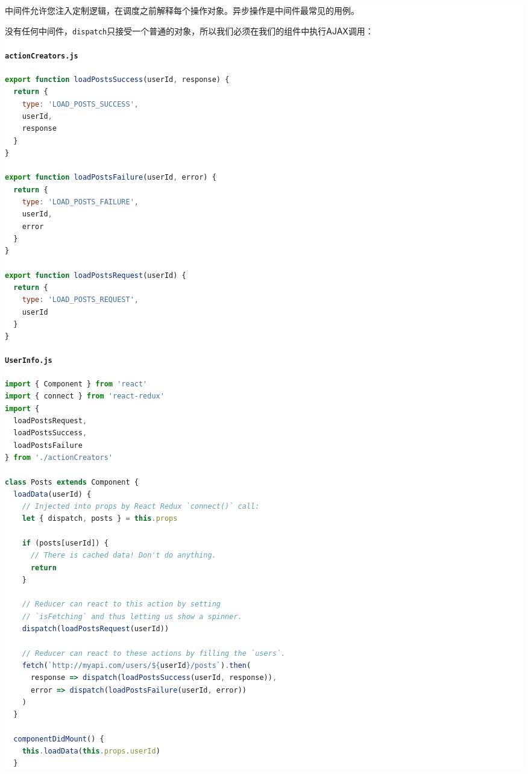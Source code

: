 中间件允许您注入定制逻辑，在调度之前解释每个操作对象。异步操作是中间件最常见的用例。

没有任何中间件，`dispatch`只接受一个普通的对象，所以我们必须在我们的组件中执行AJAX调用：

#### `actionCreators.js`

```javascript
export function loadPostsSuccess(userId, response) {
  return {
    type: 'LOAD_POSTS_SUCCESS',
    userId,
    response
  }
}

export function loadPostsFailure(userId, error) {
  return {
    type: 'LOAD_POSTS_FAILURE',
    userId,
    error
  }
}

export function loadPostsRequest(userId) {
  return {
    type: 'LOAD_POSTS_REQUEST',
    userId
  }
}
```

#### `UserInfo.js`

```javascript
import { Component } from 'react'
import { connect } from 'react-redux'
import {
  loadPostsRequest,
  loadPostsSuccess,
  loadPostsFailure
} from './actionCreators'

class Posts extends Component {
  loadData(userId) {
    // Injected into props by React Redux `connect()` call:
    let { dispatch, posts } = this.props

    if (posts[userId]) {
      // There is cached data! Don't do anything.
      return
    }

    // Reducer can react to this action by setting
    // `isFetching` and thus letting us show a spinner.
    dispatch(loadPostsRequest(userId))

    // Reducer can react to these actions by filling the `users`.
    fetch(`http://myapi.com/users/${userId}/posts`).then(
      response => dispatch(loadPostsSuccess(userId, response)),
      error => dispatch(loadPostsFailure(userId, error))
    )
  }

  componentDidMount() {
    this.loadData(this.props.userId)
  }
```